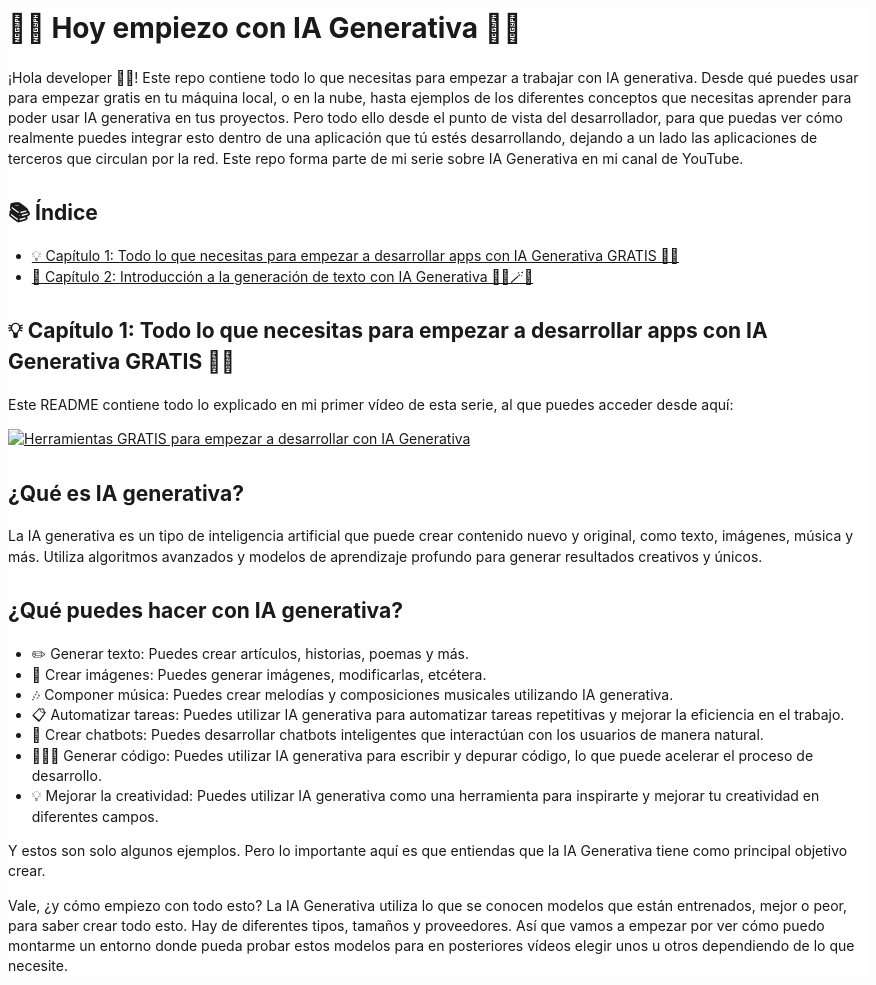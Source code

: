 # 🚀✨ Hoy empiezo con IA Generativa 🌟🤖

¡Hola developer 👋🏻! Este repo contiene todo lo que necesitas para empezar a trabajar con IA generativa. Desde qué puedes usar para empezar gratis en tu máquina local, o en la nube, hasta ejemplos de los diferentes conceptos que necesitas aprender para poder usar IA generativa en tus proyectos. Pero todo ello desde el punto de vista del desarrollador, para que puedas ver cómo realmente puedes integrar esto dentro de una aplicación que tú estés desarrollando, dejando a un lado las aplicaciones de terceros que circulan por la red. Este repo forma parte de mi serie sobre IA Generativa en mi canal de YouTube.

## 📚 Índice

- [💡 Capítulo 1: Todo lo que necesitas para empezar a desarrollar apps con IA Generativa GRATIS 🧠✨](#-capítulo-1-todo-lo-que-necesitas-para-empezar-a-desarrollar-apps-con-ia-generativa-gratis-)
- [📝 Capítulo 2: Introducción a la generación de texto con IA Generativa 📝🤖🪄✨ ](text-generation/README.md)

## 💡 Capítulo 1: Todo lo que necesitas para empezar a desarrollar apps con IA Generativa GRATIS  🧠✨

Este README contiene todo lo explicado en mi primer vídeo de esta serie, al que puedes acceder desde aquí:

[![Herramientas GRATIS para empezar a desarrollar con IA Generativa](https://github.com/user-attachments/assets/b1748e33-0c8b-4db5-adba-32887bd54ffc)](https://youtu.be/n28h_yXPeMg)

## ¿Qué es IA generativa?

La IA generativa es un tipo de inteligencia artificial que puede crear contenido nuevo y original, como texto, imágenes, música y más. Utiliza algoritmos avanzados y modelos de aprendizaje profundo para generar resultados creativos y únicos.

## ¿Qué puedes hacer con IA generativa?

- ✏️ Generar texto: Puedes crear artículos, historias, poemas y más.
- 🌅 Crear imágenes: Puedes generar imágenes, modificarlas, etcétera.
- 🎶 Componer música: Puedes crear melodías y composiciones musicales utilizando IA generativa.
- 📋 Automatizar tareas: Puedes utilizar IA generativa para automatizar tareas repetitivas y mejorar la eficiencia en el trabajo.
- 🤖 Crear chatbots: Puedes desarrollar chatbots inteligentes que interactúan con los usuarios de manera natural.
- 👩🏼‍💻 Generar código: Puedes utilizar IA generativa para escribir y depurar código, lo que puede acelerar el proceso de desarrollo.
- 💡 Mejorar la creatividad: Puedes utilizar IA generativa como una herramienta para inspirarte y mejorar tu creatividad en diferentes campos.

Y estos son solo algunos ejemplos. Pero lo importante aquí es que entiendas que la IA Generativa tiene como principal objetivo crear.

Vale, ¿y cómo empiezo con todo esto? La IA Generativa utiliza lo que se conocen modelos que están entrenados, mejor o peor, para saber crear todo esto. Hay de diferentes tipos, tamaños y proveedores. Así que vamos a empezar por ver cómo puedo montarme un entorno donde pueda probar estos modelos para en posteriores vídeos elegir unos u otros dependiendo de lo que necesite.

